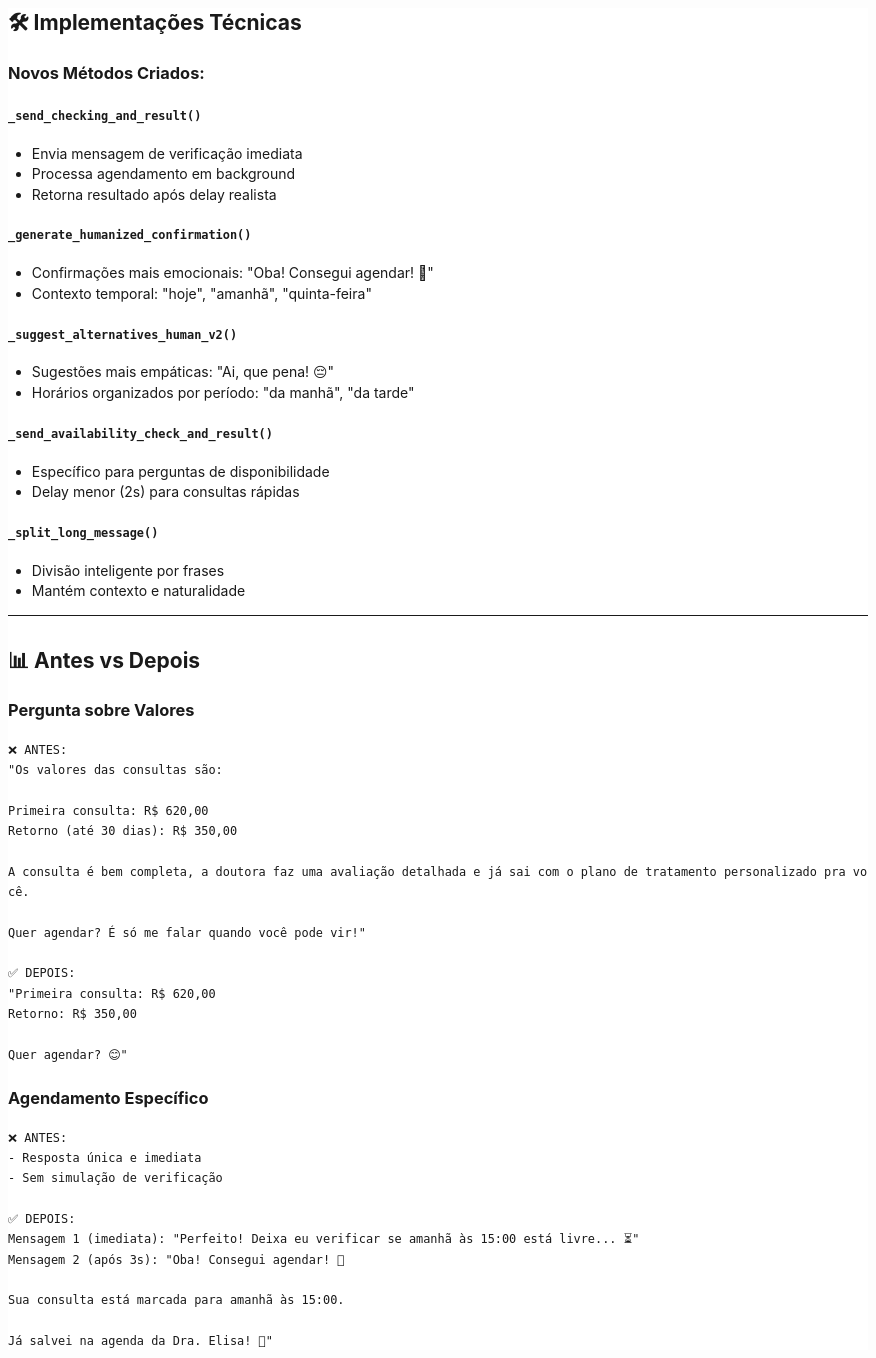 
## 🛠️ Implementações Técnicas

### **Novos Métodos Criados:**

#### `_send_checking_and_result()`
- Envia mensagem de verificação imediata
- Processa agendamento em background
- Retorna resultado após delay realista

#### `_generate_humanized_confirmation()`
- Confirmações mais emocionais: "Oba! Consegui agendar! 🎉"
- Contexto temporal: "hoje", "amanhã", "quinta-feira"

#### `_suggest_alternatives_human_v2()`
- Sugestões mais empáticas: "Ai, que pena! 😔"
- Horários organizados por período: "da manhã", "da tarde"

#### `_send_availability_check_and_result()`
- Específico para perguntas de disponibilidade
- Delay menor (2s) para consultas rápidas

#### `_split_long_message()`
- Divisão inteligente por frases
- Mantém contexto e naturalidade

---

## 📊 Antes vs Depois

### **Pergunta sobre Valores**
```
❌ ANTES:
"Os valores das consultas são:

Primeira consulta: R$ 620,00
Retorno (até 30 dias): R$ 350,00

A consulta é bem completa, a doutora faz uma avaliação detalhada e já sai com o plano de tratamento personalizado pra você.

Quer agendar? É só me falar quando você pode vir!"

✅ DEPOIS:
"Primeira consulta: R$ 620,00
Retorno: R$ 350,00

Quer agendar? 😊"
```

### **Agendamento Específico**
```
❌ ANTES:
- Resposta única e imediata
- Sem simulação de verificação

✅ DEPOIS:
Mensagem 1 (imediata): "Perfeito! Deixa eu verificar se amanhã às 15:00 está livre... ⏳"
Mensagem 2 (após 3s): "Oba! Consegui agendar! 🎉

Sua consulta está marcada para amanhã às 15:00.

Já salvei na agenda da Dra. Elisa! 📅"
```